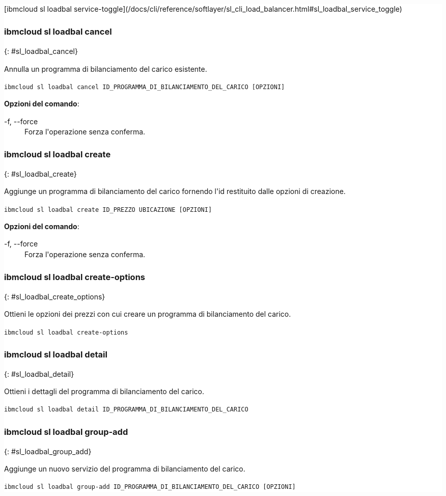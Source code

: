  <td>[ibmcloud sl loadbal service-toggle](/docs/cli/reference/softlayer/sl_cli_load_balancer.html#sl_loadbal_service_toggle)</td>
 </tr>
</tbody>
 </table>
 
 ### ibmcloud sl loadbal cancel
{: #sl_loadbal_cancel}

Annulla un programma di bilanciamento del carico esistente.
```
ibmcloud sl loadbal cancel ID_PROGRAMMA_DI_BILANCIAMENTO_DEL_CARICO [OPZIONI]
```

<strong>Opzioni del comando</strong>:
<dl>
<dt>-f, --force</dt>
<dd>Forza l'operazione senza conferma.</dd>
</dl>

### ibmcloud sl loadbal create
{: #sl_loadbal_create}

Aggiunge un programma di bilanciamento del carico fornendo l'id restituito dalle opzioni di creazione.
```
ibmcloud sl loadbal create ID_PREZZO UBICAZIONE [OPZIONI]
```

<strong>Opzioni del comando</strong>:
<dl>
<dt>-f, --force</dt>
<dd>Forza l'operazione senza conferma.</dd>
</dl>

### ibmcloud sl loadbal create-options
{: #sl_loadbal_create_options}

Ottieni le opzioni dei prezzi con cui creare un programma di bilanciamento del carico.
```
ibmcloud sl loadbal create-options
```

### ibmcloud sl loadbal detail
{: #sl_loadbal_detail}

Ottieni i dettagli del programma di bilanciamento del carico.
```
ibmcloud sl loadbal detail ID_PROGRAMMA_DI_BILANCIAMENTO_DEL_CARICO
```

### ibmcloud sl loadbal group-add
{: #sl_loadbal_group_add}

Aggiunge un nuovo servizio del programma di bilanciamento del carico.
```
ibmcloud sl loadbal group-add ID_PROGRAMMA_DI_BILANCIAMENTO_DEL_CARICO [OPZIONI]
```
